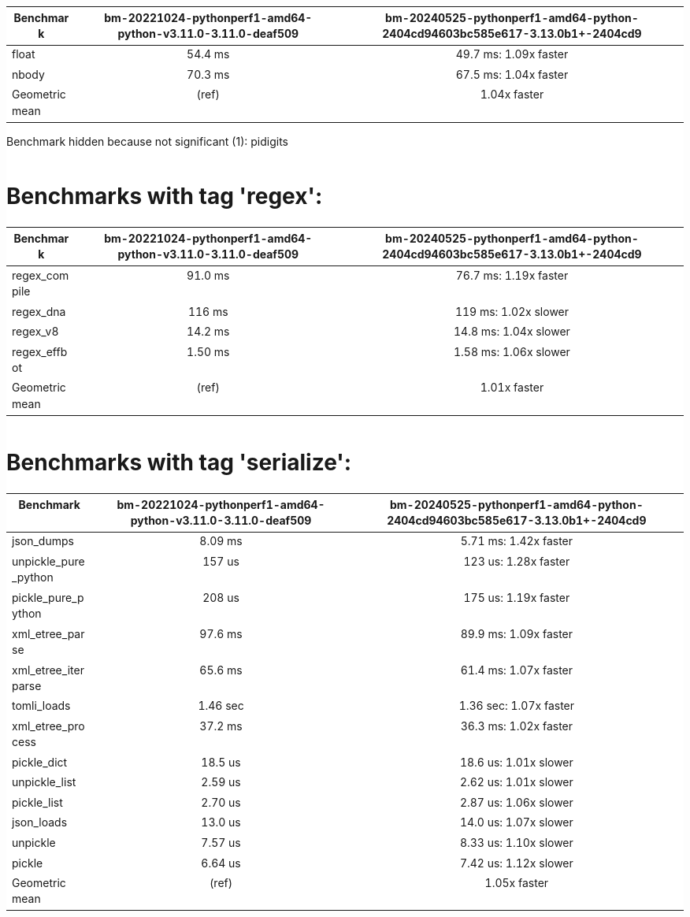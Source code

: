 | Benchmark      | bm-20221024-pythonperf1-amd64-python-v3.11.0-3.11.0-deaf509 | bm-20240525-pythonperf1-amd64-python-2404cd94603bc585e617-3.13.0b1+-2404cd9 |
|----------------|:-----------------------------------------------------------:|:---------------------------------------------------------------------------:|
| float          | 54.4 ms                                                     | 49.7 ms: 1.09x faster                                                       |
| nbody          | 70.3 ms                                                     | 67.5 ms: 1.04x faster                                                       |
| Geometric mean | (ref)                                                       | 1.04x faster                                                                |

Benchmark hidden because not significant (1): pidigits

Benchmarks with tag 'regex':
============================

| Benchmark      | bm-20221024-pythonperf1-amd64-python-v3.11.0-3.11.0-deaf509 | bm-20240525-pythonperf1-amd64-python-2404cd94603bc585e617-3.13.0b1+-2404cd9 |
|----------------|:-----------------------------------------------------------:|:---------------------------------------------------------------------------:|
| regex_compile  | 91.0 ms                                                     | 76.7 ms: 1.19x faster                                                       |
| regex_dna      | 116 ms                                                      | 119 ms: 1.02x slower                                                        |
| regex_v8       | 14.2 ms                                                     | 14.8 ms: 1.04x slower                                                       |
| regex_effbot   | 1.50 ms                                                     | 1.58 ms: 1.06x slower                                                       |
| Geometric mean | (ref)                                                       | 1.01x faster                                                                |

Benchmarks with tag 'serialize':
================================

| Benchmark            | bm-20221024-pythonperf1-amd64-python-v3.11.0-3.11.0-deaf509 | bm-20240525-pythonperf1-amd64-python-2404cd94603bc585e617-3.13.0b1+-2404cd9 |
|----------------------|:-----------------------------------------------------------:|:---------------------------------------------------------------------------:|
| json_dumps           | 8.09 ms                                                     | 5.71 ms: 1.42x faster                                                       |
| unpickle_pure_python | 157 us                                                      | 123 us: 1.28x faster                                                        |
| pickle_pure_python   | 208 us                                                      | 175 us: 1.19x faster                                                        |
| xml_etree_parse      | 97.6 ms                                                     | 89.9 ms: 1.09x faster                                                       |
| xml_etree_iterparse  | 65.6 ms                                                     | 61.4 ms: 1.07x faster                                                       |
| tomli_loads          | 1.46 sec                                                    | 1.36 sec: 1.07x faster                                                      |
| xml_etree_process    | 37.2 ms                                                     | 36.3 ms: 1.02x faster                                                       |
| pickle_dict          | 18.5 us                                                     | 18.6 us: 1.01x slower                                                       |
| unpickle_list        | 2.59 us                                                     | 2.62 us: 1.01x slower                                                       |
| pickle_list          | 2.70 us                                                     | 2.87 us: 1.06x slower                                                       |
| json_loads           | 13.0 us                                                     | 14.0 us: 1.07x slower                                                       |
| unpickle             | 7.57 us                                                     | 8.33 us: 1.10x slower                                                       |
| pickle               | 6.64 us                                                     | 7.42 us: 1.12x slower                                                       |
| Geometric mean       | (ref)                                                       | 1.05x faster                                                                |
